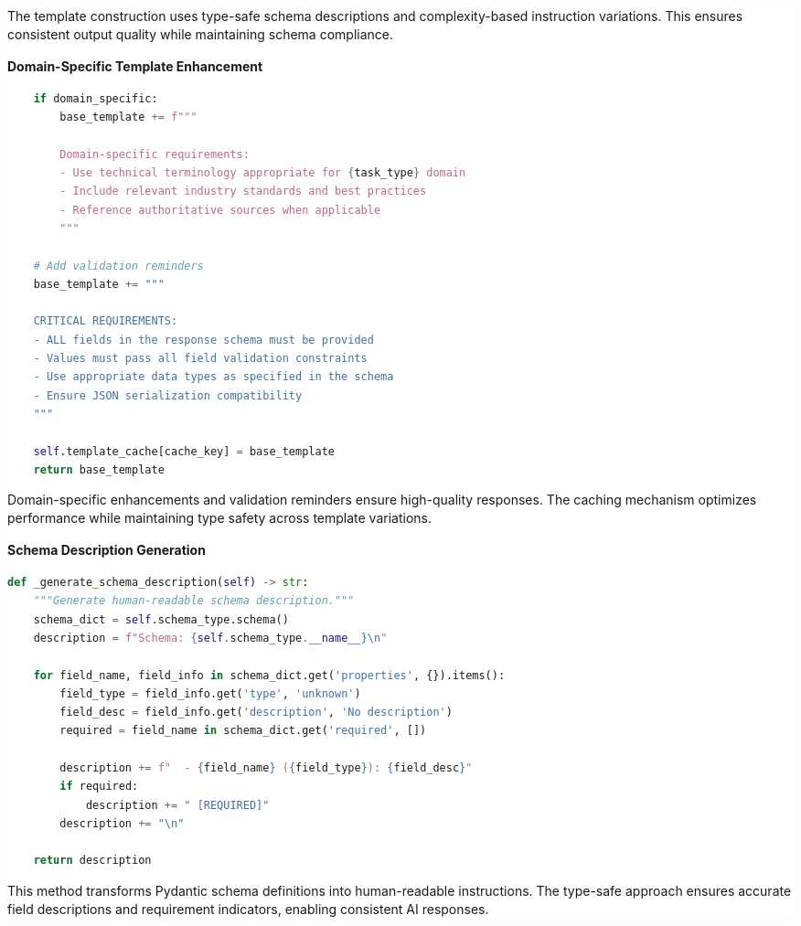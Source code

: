 The template construction uses type-safe schema descriptions and complexity-based instruction variations. This ensures consistent output quality while maintaining schema compliance.

**Domain-Specific Template Enhancement**

```python
    if domain_specific:
        base_template += f"""
        
        Domain-specific requirements:
        - Use technical terminology appropriate for {task_type} domain
        - Include relevant industry standards and best practices
        - Reference authoritative sources when applicable
        """
    
    # Add validation reminders
    base_template += """
    
    CRITICAL REQUIREMENTS:
    - ALL fields in the response schema must be provided
    - Values must pass all field validation constraints
    - Use appropriate data types as specified in the schema
    - Ensure JSON serialization compatibility
    """
    
    self.template_cache[cache_key] = base_template
    return base_template
```

Domain-specific enhancements and validation reminders ensure high-quality responses. The caching mechanism optimizes performance while maintaining type safety across template variations.

**Schema Description Generation**

```python
def _generate_schema_description(self) -> str:
    """Generate human-readable schema description."""
    schema_dict = self.schema_type.schema()
    description = f"Schema: {self.schema_type.__name__}\n"
    
    for field_name, field_info in schema_dict.get('properties', {}).items():
        field_type = field_info.get('type', 'unknown')
        field_desc = field_info.get('description', 'No description')
        required = field_name in schema_dict.get('required', [])
        
        description += f"  - {field_name} ({field_type}): {field_desc}"
        if required:
            description += " [REQUIRED]"
        description += "\n"
    
    return description
```

This method transforms Pydantic schema definitions into human-readable instructions. The type-safe approach ensures accurate field descriptions and requirement indicators, enabling consistent AI responses.
